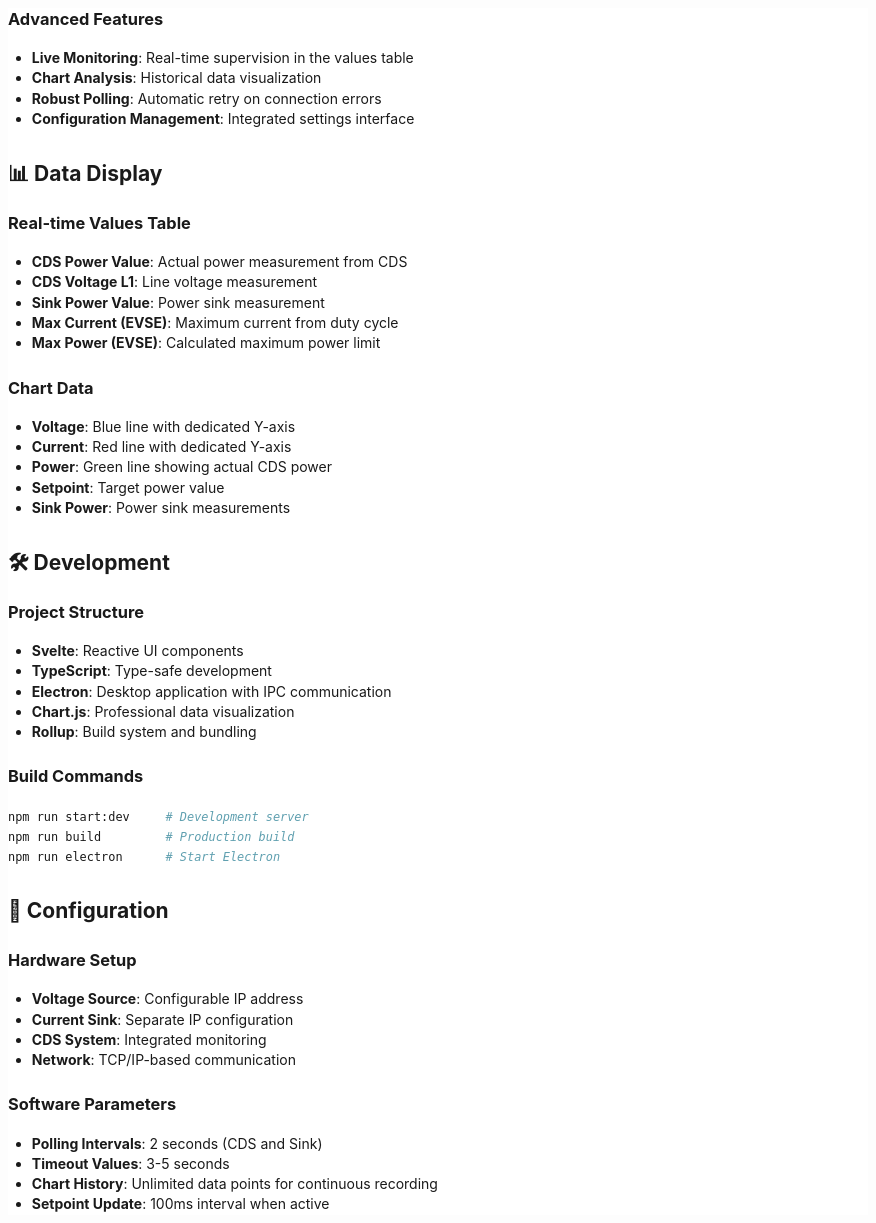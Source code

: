 ### Advanced Features
- **Live Monitoring**: Real-time supervision in the values table
- **Chart Analysis**: Historical data visualization
- **Robust Polling**: Automatic retry on connection errors
- **Configuration Management**: Integrated settings interface

## 📊 Data Display

### Real-time Values Table
- **CDS Power Value**: Actual power measurement from CDS
- **CDS Voltage L1**: Line voltage measurement
- **Sink Power Value**: Power sink measurement
- **Max Current (EVSE)**: Maximum current from duty cycle
- **Max Power (EVSE)**: Calculated maximum power limit

### Chart Data
- **Voltage**: Blue line with dedicated Y-axis
- **Current**: Red line with dedicated Y-axis  
- **Power**: Green line showing actual CDS power
- **Setpoint**: Target power value
- **Sink Power**: Power sink measurements

## 🛠️ Development

### Project Structure
- **Svelte**: Reactive UI components
- **TypeScript**: Type-safe development  
- **Electron**: Desktop application with IPC communication
- **Chart.js**: Professional data visualization
- **Rollup**: Build system and bundling

### Build Commands
```bash
npm run start:dev     # Development server
npm run build         # Production build
npm run electron      # Start Electron
```

## 🔧 Configuration

### Hardware Setup
- **Voltage Source**: Configurable IP address
- **Current Sink**: Separate IP configuration
- **CDS System**: Integrated monitoring
- **Network**: TCP/IP-based communication

### Software Parameters
- **Polling Intervals**: 2 seconds (CDS and Sink)
- **Timeout Values**: 3-5 seconds
- **Chart History**: Unlimited data points for continuous recording
- **Setpoint Update**: 100ms interval when active
